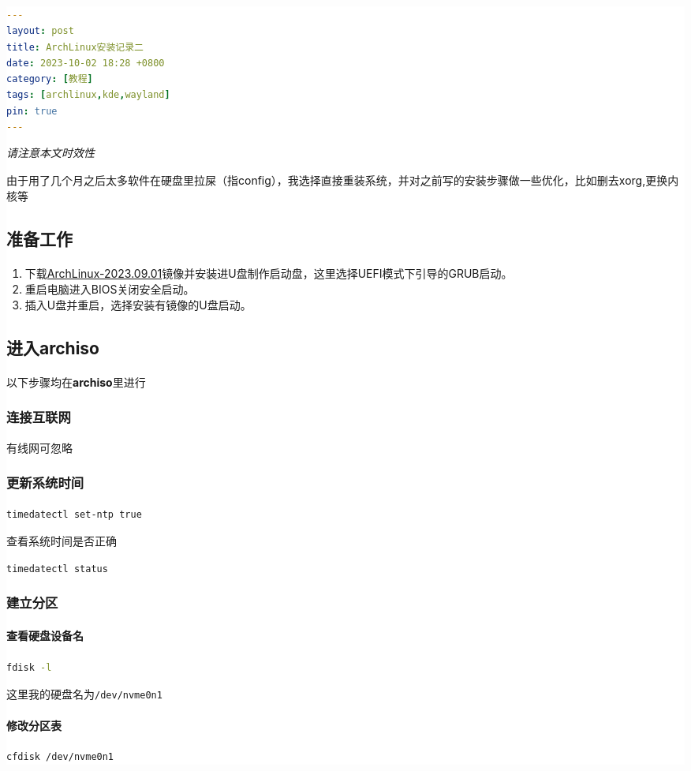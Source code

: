 ```yaml
---
layout: post
title: ArchLinux安装记录二
date: 2023-10-02 18:28 +0800
category: [教程]
tags: [archlinux,kde,wayland]
pin: true
---
```


*请注意本文时效性*

由于用了几个月之后太多软件在硬盘里拉屎（指config），我选择直接重装系统，并对之前写的安装步骤做一些优化，比如删去xorg,更换内核等

## 准备工作

1. 下载[ArchLinux-2023.09.01](https://archlinux.org/download/)镜像并安装进U盘制作启动盘，这里选择UEFI模式下引导的GRUB启动。
2. 重启电脑进入BIOS关闭安全启动。
3. 插入U盘并重启，选择安装有镜像的U盘启动。

## 进入archiso

以下步骤均在**archiso**里进行

### 连接互联网

有线网可忽略

### 更新系统时间

```bash
timedatectl set-ntp true
```

查看系统时间是否正确

```bash
timedatectl status
```

### 建立分区

#### 查看硬盘设备名

   ```bash
   fdisk -l
   ```

这里我的硬盘名为`/dev/nvme0n1`

#### 修改分区表

   ```bash
   cfdisk /dev/nvme0n1
   ```
